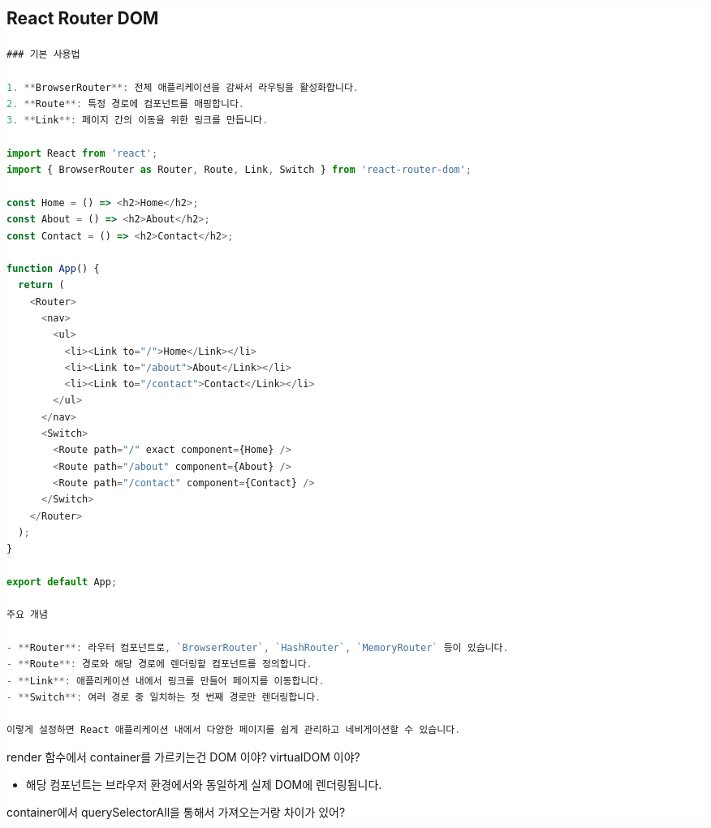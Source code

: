## React Router DOM

```js
### 기본 사용법

1. **BrowserRouter**: 전체 애플리케이션을 감싸서 라우팅을 활성화합니다.
2. **Route**: 특정 경로에 컴포넌트를 매핑합니다.
3. **Link**: 페이지 간의 이동을 위한 링크를 만듭니다.

import React from 'react';
import { BrowserRouter as Router, Route, Link, Switch } from 'react-router-dom';

const Home = () => <h2>Home</h2>;
const About = () => <h2>About</h2>;
const Contact = () => <h2>Contact</h2>;

function App() {
  return (
    <Router>
      <nav>
        <ul>
          <li><Link to="/">Home</Link></li>
          <li><Link to="/about">About</Link></li>
          <li><Link to="/contact">Contact</Link></li>
        </ul>
      </nav>
      <Switch>
        <Route path="/" exact component={Home} />
        <Route path="/about" component={About} />
        <Route path="/contact" component={Contact} />
      </Switch>
    </Router>
  );
}

export default App;

주요 개념

- **Router**: 라우터 컴포넌트로, `BrowserRouter`, `HashRouter`, `MemoryRouter` 등이 있습니다.
- **Route**: 경로와 해당 경로에 렌더링할 컴포넌트를 정의합니다.
- **Link**: 애플리케이션 내에서 링크를 만들어 페이지를 이동합니다.
- **Switch**: 여러 경로 중 일치하는 첫 번째 경로만 렌더링합니다.

이렇게 설정하면 React 애플리케이션 내에서 다양한 페이지를 쉽게 관리하고 네비게이션할 수 있습니다.
```

render 함수에서 container를 가르키는건 DOM 이야? virtualDOM 이야?
- 해당 컴포넌트는 브라우저 환경에서와 동일하게 실제 DOM에 렌더링됩니다. 

container에서 querySelectorAll을 통해서 가져오는거랑 차이가 있어?  
